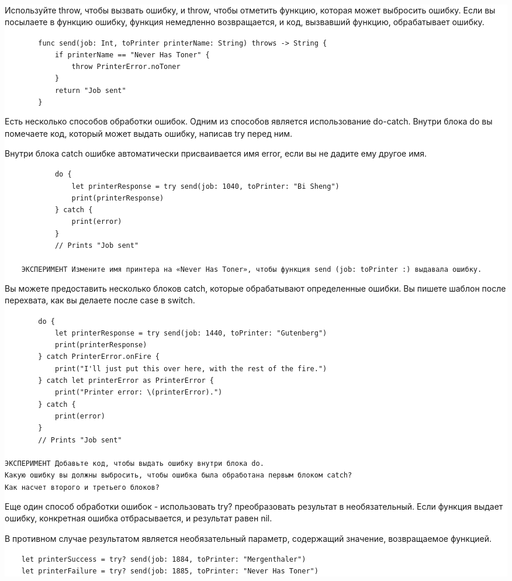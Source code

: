 Используйте throw, чтобы вызвать ошибку, и throw, чтобы отметить функцию, которая может выбросить ошибку.
Если вы посылаете в функцию  ошибку, функция немедленно возвращается, и код, вызвавший функцию, обрабатывает ошибку.


            func send(job: Int, toPrinter printerName: String) throws -> String {
                if printerName == "Never Has Toner" {
                    throw PrinterError.noToner
                }
                return "Job sent"
            }


Есть несколько способов обработки ошибок. Одним из способов является использование do-catch. 
Внутри блока do вы помечаете код, который может выдать ошибку, написав try перед ним.

Внутри блока catch ошибке автоматически присваивается имя error, если вы не дадите ему другое имя.

                do {
                    let printerResponse = try send(job: 1040, toPrinter: "Bi Sheng")
                    print(printerResponse)
                } catch {
                    print(error)
                }
                // Prints "Job sent"

        ЭКСПЕРИМЕНТ Измените имя принтера на «Never Has Toner», чтобы функция send (job: toPrinter :) выдавала ошибку.

Вы можете предоставить несколько блоков catch, которые обрабатывают определенные ошибки. 
Вы пишете шаблон после перехвата, как вы делаете после case в switch.

            do {
                let printerResponse = try send(job: 1440, toPrinter: "Gutenberg")
                print(printerResponse)
            } catch PrinterError.onFire {
                print("I'll just put this over here, with the rest of the fire.")
            } catch let printerError as PrinterError {
                print("Printer error: \(printerError).")
            } catch {
                print(error)
            }
            // Prints "Job sent"

    ЭКСПЕРИМЕНТ Добавьте код, чтобы выдать ошибку внутри блока do. 
    Какую ошибку вы должны выбросить, чтобы ошибка была обработана первым блоком catch? 
    Как насчет второго и третьего блоков?


Еще один способ обработки ошибок - использовать try? преобразовать результат в необязательный. 
Если функция выдает ошибку, конкретная ошибка отбрасывается, и результат равен nil.

В противном случае результатом является необязательный параметр, содержащий значение, возвращаемое функцией.


        let printerSuccess = try? send(job: 1884, toPrinter: "Mergenthaler")
        let printerFailure = try? send(job: 1885, toPrinter: "Never Has Toner")
        